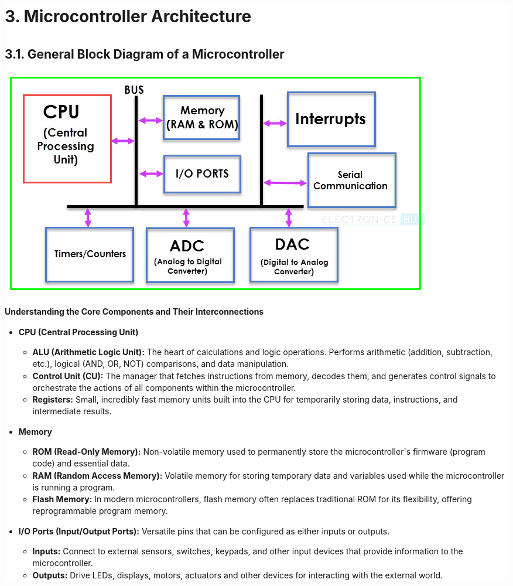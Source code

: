 # 3. Microcontroller Architecture

## 3.1. General Block Diagram of a Microcontroller

![General Block Diagram of a Microcontroller](../assets/imgs/87f3259625e90fef.png)

**Understanding the Core Components and Their Interconnections**

- **CPU (Central Processing Unit)**

  - **ALU (Arithmetic Logic Unit):** The heart of calculations and logic operations. Performs arithmetic (addition, subtraction, etc.), logical (AND, OR, NOT) comparisons, and data manipulation.
  - **Control Unit (CU):** The manager that fetches instructions from memory, decodes them, and generates control signals to orchestrate the actions of all components within the microcontroller.
  - **Registers:** Small, incredibly fast memory units built into the CPU for temporarily storing data, instructions, and intermediate results.

- **Memory**

  - **ROM (Read-Only Memory):** Non-volatile memory used to permanently store the microcontroller's firmware (program code) and essential data.
  - **RAM (Random Access Memory):** Volatile memory for storing temporary data and variables used while the microcontroller is running a program.
  - **Flash Memory:** In modern microcontrollers, flash memory often replaces traditional ROM for its flexibility, offering reprogrammable program memory.

- **I/O Ports (Input/Output Ports):** Versatile pins that can be configured as either inputs or outputs.

  - **Inputs:** Connect to external sensors, switches, keypads, and other input devices that provide information to the microcontroller.
  - **Outputs:** Drive LEDs, displays, motors, actuators and other devices for interacting with the external world.
